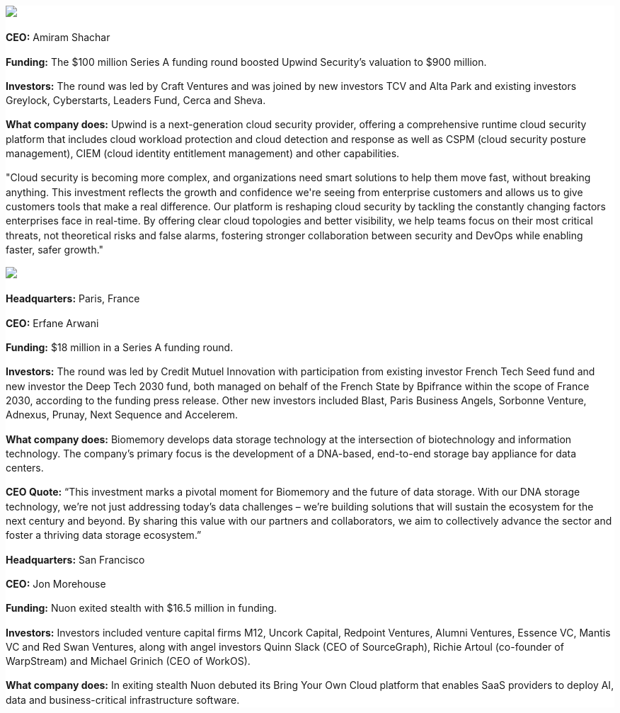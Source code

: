 ![](https://www.crn.com/news/ai/2025/media_12b4f33fb31c922fba1994e536c324e679849f3aa.png?width=750&format=png&optimize=medium)

**CEO:** Amiram Shachar

**Funding:** The $100 million Series A funding round boosted Upwind Security’s valuation to $900 million.

**Investors:** The round was led by Craft Ventures and was joined by new investors TCV and Alta Park and existing investors Greylock, Cyberstarts, Leaders Fund, Cerca and Sheva.

**What company does:** Upwind is a next-generation cloud security provider, offering a comprehensive runtime cloud security platform that includes cloud workload protection and cloud detection and response as well as CSPM (cloud security posture management), CIEM (cloud identity entitlement management) and other capabilities.

"Cloud security is becoming more complex, and organizations need smart solutions to help them move fast, without breaking anything. This investment reflects the growth and confidence we're seeing from enterprise customers and allows us to give customers tools that make a real difference. Our platform is reshaping cloud security by tackling the constantly changing factors enterprises face in real-time. By offering clear cloud topologies and better visibility, we help teams focus on their most critical threats, not theoretical risks and false alarms, fostering stronger collaboration between security and DevOps while enabling faster, safer growth."

![](https://www.crn.com/news/ai/2025/media_142c94d82fead08db97a3dd5ca701ca8f078c0a4a.png?width=750&format=png&optimize=medium)

**Headquarters:** Paris, France

**CEO:** Erfane Arwani

**Funding:** $18 million in a Series A funding round.

**Investors:** The round was led by Credit Mutuel Innovation with participation from existing investor French Tech Seed fund and new investor the Deep Tech 2030 fund, both managed on behalf of the French State by Bpifrance within the scope of France 2030, according to the funding press release. Other new investors included Blast, Paris Business Angels, Sorbonne Venture, Adnexus, Prunay, Next Sequence and Accelerem.

**What company does:** Biomemory develops data storage technology at the intersection of biotechnology and information technology. The company’s primary focus is the development of a DNA-based, end-to-end storage bay appliance for data centers.

**CEO Quote:** “This investment marks a pivotal moment for Biomemory and the future of data storage. With our DNA storage technology, we’re not just addressing today’s data challenges – we’re building solutions that will sustain the ecosystem for the next century and beyond. By sharing this value with our partners and collaborators, we aim to collectively advance the sector and foster a thriving data storage ecosystem.”

**Headquarters:** San Francisco

**CEO:** Jon Morehouse

**Funding:** Nuon exited stealth with $16.5 million in funding.

**Investors:** Investors included venture capital firms M12, Uncork Capital, Redpoint Ventures, Alumni Ventures, Essence VC, Mantis VC and Red Swan Ventures, along with angel investors Quinn Slack (CEO of SourceGraph), Richie Artoul (co-founder of WarpStream) and Michael Grinich (CEO of WorkOS).

**What company does:** In exiting stealth Nuon debuted its Bring Your Own Cloud platform that enables SaaS providers to deploy AI, data and business-critical infrastructure software.
